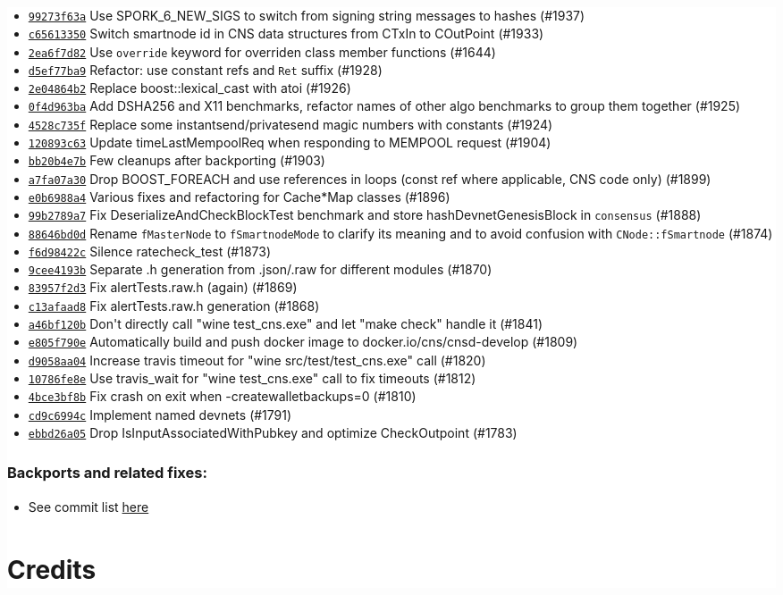 - [`99273f63a`](https://github.com/cns/cns/commit/99273f63a) Use SPORK_6_NEW_SIGS to switch from signing string messages to hashes (#1937)
- [`c65613350`](https://github.com/cns/cns/commit/c65613350) Switch smartnode id in CNS data structures from CTxIn to COutPoint (#1933)
- [`2ea6f7d82`](https://github.com/cns/cns/commit/2ea6f7d82) Use `override` keyword for overriden class member functions (#1644)
- [`d5ef77ba9`](https://github.com/cns/cns/commit/d5ef77ba9) Refactor: use constant refs and `Ret` suffix (#1928)
- [`2e04864b2`](https://github.com/cns/cns/commit/2e04864b2) Replace boost::lexical_cast<int> with atoi (#1926)
- [`0f4d963ba`](https://github.com/cns/cns/commit/0f4d963ba) Add DSHA256 and X11 benchmarks, refactor names of other algo benchmarks to group them together (#1925)
- [`4528c735f`](https://github.com/cns/cns/commit/4528c735f) Replace some instantsend/privatesend magic numbers with constants (#1924)
- [`120893c63`](https://github.com/cns/cns/commit/120893c63) Update timeLastMempoolReq when responding to MEMPOOL request (#1904)
- [`bb20b4e7b`](https://github.com/cns/cns/commit/bb20b4e7b) Few cleanups after backporting (#1903)
- [`a7fa07a30`](https://github.com/cns/cns/commit/a7fa07a30) Drop BOOST_FOREACH and use references in loops (const ref where applicable, CNS code only) (#1899)
- [`e0b6988a4`](https://github.com/cns/cns/commit/e0b6988a4) Various fixes and refactoring for Cache*Map classes (#1896)
- [`99b2789a7`](https://github.com/cns/cns/commit/99b2789a7) Fix DeserializeAndCheckBlockTest benchmark and store hashDevnetGenesisBlock in `consensus` (#1888)
- [`88646bd0d`](https://github.com/cns/cns/commit/88646bd0d) Rename `fMasterNode` to `fSmartnodeMode` to clarify its meaning and to avoid confusion with `CNode::fSmartnode` (#1874)
- [`f6d98422c`](https://github.com/cns/cns/commit/f6d98422c) Silence ratecheck_test (#1873)
- [`9cee4193b`](https://github.com/cns/cns/commit/9cee4193b) Separate .h generation from .json/.raw for different modules (#1870)
- [`83957f2d3`](https://github.com/cns/cns/commit/83957f2d3) Fix alertTests.raw.h (again) (#1869)
- [`c13afaad8`](https://github.com/cns/cns/commit/c13afaad8) Fix alertTests.raw.h generation (#1868)
- [`a46bf120b`](https://github.com/cns/cns/commit/a46bf120b) Don't directly call "wine test_cns.exe" and let "make check" handle it (#1841)
- [`e805f790e`](https://github.com/cns/cns/commit/e805f790e) Automatically build and push docker image to docker.io/cns/cnsd-develop (#1809)
- [`d9058aa04`](https://github.com/cns/cns/commit/d9058aa04) Increase travis timeout for "wine src/test/test_cns.exe" call (#1820)
- [`10786fe8e`](https://github.com/cns/cns/commit/10786fe8e) Use travis_wait for "wine test_cns.exe" call to fix timeouts (#1812)
- [`4bce3bf8b`](https://github.com/cns/cns/commit/4bce3bf8b) Fix crash on exit when -createwalletbackups=0 (#1810)
- [`cd9c6994c`](https://github.com/cns/cns/commit/cd9c6994c) Implement named devnets (#1791)
- [`ebbd26a05`](https://github.com/cns/cns/commit/ebbd26a05) Drop IsInputAssociatedWithPubkey and optimize CheckOutpoint (#1783)

### Backports and related fixes:
- See commit list [here](https://github.com/cns/cns/blob/master/doc/release-notes/cns/release-notes-0.12.3-backports.md)


Credits
=======
